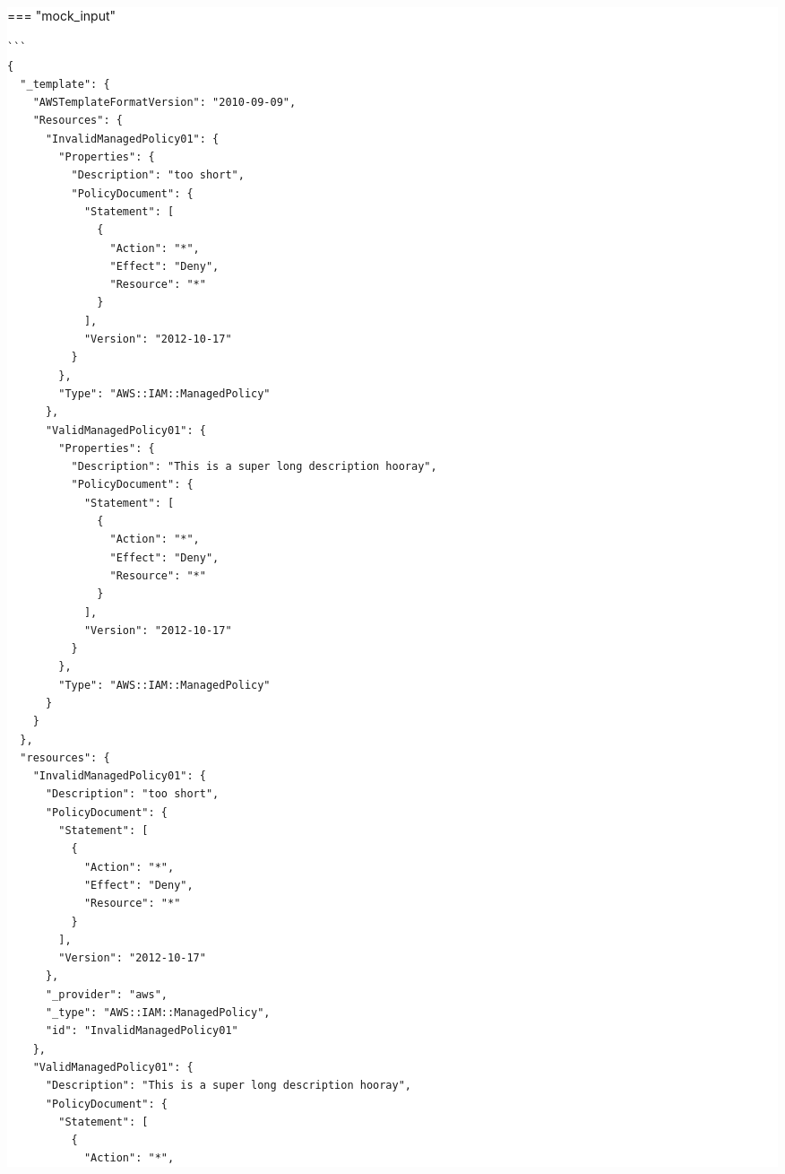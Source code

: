 === "mock_input"

    ```
    {
      "_template": {
        "AWSTemplateFormatVersion": "2010-09-09",
        "Resources": {
          "InvalidManagedPolicy01": {
            "Properties": {
              "Description": "too short",
              "PolicyDocument": {
                "Statement": [
                  {
                    "Action": "*",
                    "Effect": "Deny",
                    "Resource": "*"
                  }
                ],
                "Version": "2012-10-17"
              }
            },
            "Type": "AWS::IAM::ManagedPolicy"
          },
          "ValidManagedPolicy01": {
            "Properties": {
              "Description": "This is a super long description hooray",
              "PolicyDocument": {
                "Statement": [
                  {
                    "Action": "*",
                    "Effect": "Deny",
                    "Resource": "*"
                  }
                ],
                "Version": "2012-10-17"
              }
            },
            "Type": "AWS::IAM::ManagedPolicy"
          }
        }
      },
      "resources": {
        "InvalidManagedPolicy01": {
          "Description": "too short",
          "PolicyDocument": {
            "Statement": [
              {
                "Action": "*",
                "Effect": "Deny",
                "Resource": "*"
              }
            ],
            "Version": "2012-10-17"
          },
          "_provider": "aws",
          "_type": "AWS::IAM::ManagedPolicy",
          "id": "InvalidManagedPolicy01"
        },
        "ValidManagedPolicy01": {
          "Description": "This is a super long description hooray",
          "PolicyDocument": {
            "Statement": [
              {
                "Action": "*",